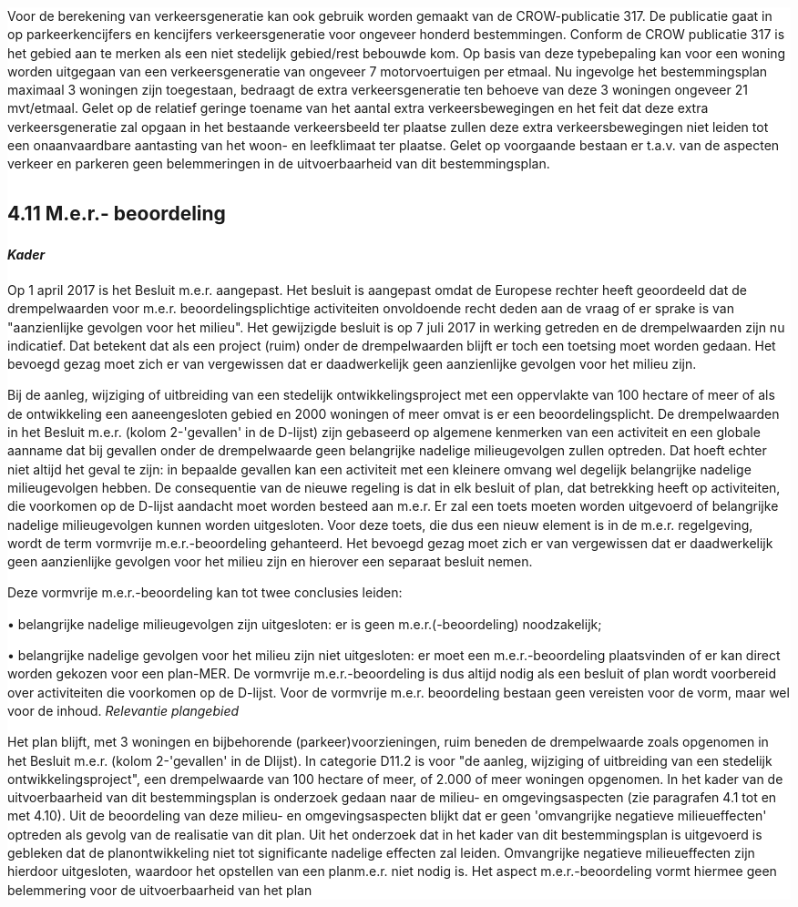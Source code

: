 Voor de berekening van verkeersgeneratie kan ook gebruik worden gemaakt van de CROW-publicatie 317. De publicatie gaat in op parkeerkencijfers en kencijfers verkeersgeneratie voor ongeveer honderd bestemmingen. Conform de CROW publicatie 317 is het gebied aan te merken als een niet stedelijk gebied/rest bebouwde kom. Op basis van deze typebepaling kan voor een woning worden uitgegaan van een verkeersgeneratie van ongeveer 7 motorvoertuigen per etmaal. Nu ingevolge het bestemmingsplan maximaal 3 woningen zijn toegestaan, bedraagt de extra verkeersgeneratie ten behoeve van deze 3 woningen ongeveer 21 mvt/etmaal. Gelet op de relatief geringe toename van het aantal extra verkeersbewegingen en het feit dat deze extra verkeersgeneratie zal opgaan in het bestaande verkeersbeeld ter plaatse zullen deze extra verkeersbewegingen niet leiden tot een onaanvaardbare aantasting van het woon- en leefklimaat ter plaatse. Gelet op voorgaande bestaan er t.a.v. van de aspecten verkeer en parkeren geen belemmeringen in de uitvoerbaarheid van dit bestemmingsplan.

## <span id="page-25-0"></span>**4.11 M.e.r.- beoordeling**

#### *Kader*

Op 1 april 2017 is het Besluit m.e.r. aangepast. Het besluit is aangepast omdat de Europese rechter heeft geoordeeld dat de drempelwaarden voor m.e.r. beoordelingsplichtige activiteiten onvoldoende recht deden aan de vraag of er sprake is van "aanzienlijke gevolgen voor het milieu". Het gewijzigde besluit is op 7 juli 2017 in werking getreden en de drempelwaarden zijn nu indicatief. Dat betekent dat als een project (ruim) onder de drempelwaarden blijft er toch een toetsing moet worden gedaan. Het bevoegd gezag moet zich er van vergewissen dat er daadwerkelijk geen aanzienlijke gevolgen voor het milieu zijn.

Bij de aanleg, wijziging of uitbreiding van een stedelijk ontwikkelingsproject met een oppervlakte van 100 hectare of meer of als de ontwikkeling een aaneengesloten gebied en 2000 woningen of meer omvat is er een beoordelingsplicht. De drempelwaarden in het Besluit m.e.r. (kolom 2-'gevallen' in de D-lijst) zijn gebaseerd op algemene kenmerken van een activiteit en een globale aanname dat bij gevallen onder de drempelwaarde geen belangrijke nadelige milieugevolgen zullen optreden. Dat hoeft echter niet altijd het geval te zijn: in bepaalde gevallen kan een activiteit met een kleinere omvang wel degelijk belangrijke nadelige milieugevolgen hebben. De consequentie van de nieuwe regeling is dat in elk besluit of plan, dat betrekking heeft op activiteiten, die voorkomen op de D-lijst aandacht moet worden besteed aan m.e.r. Er zal een toets moeten worden uitgevoerd of belangrijke nadelige milieugevolgen kunnen worden uitgesloten. Voor deze toets, die dus een nieuw element is in de m.e.r. regelgeving, wordt de term vormvrije m.e.r.-beoordeling gehanteerd. Het bevoegd gezag moet zich er van vergewissen dat er daadwerkelijk geen aanzienlijke gevolgen voor het milieu zijn en hierover een separaat besluit nemen.

Deze vormvrije m.e.r.-beoordeling kan tot twee conclusies leiden:

• belangrijke nadelige milieugevolgen zijn uitgesloten: er is geen m.e.r.(-beoordeling) noodzakelijk;

• belangrijke nadelige gevolgen voor het milieu zijn niet uitgesloten: er moet een m.e.r.-beoordeling plaatsvinden of er kan direct worden gekozen voor een plan-MER. De vormvrije m.e.r.-beoordeling is dus altijd nodig als een besluit of plan wordt voorbereid over activiteiten die voorkomen op de D-lijst. Voor de vormvrije m.e.r. beoordeling bestaan geen vereisten voor de vorm, maar wel voor de inhoud. *Relevantie plangebied*

Het plan blijft, met 3 woningen en bijbehorende (parkeer)voorzieningen, ruim beneden de drempelwaarde zoals opgenomen in het Besluit m.e.r. (kolom 2-'gevallen' in de Dlijst). In categorie D11.2 is voor "de aanleg, wijziging of uitbreiding van een stedelijk ontwikkelingsproject", een drempelwaarde van 100 hectare of meer, of 2.000 of meer woningen opgenomen. In het kader van de uitvoerbaarheid van dit bestemmingsplan is onderzoek gedaan naar de milieu- en omgevingsaspecten (zie paragrafen 4.1 tot en met 4.10). Uit de beoordeling van deze milieu- en omgevingsaspecten blijkt dat er geen 'omvangrijke negatieve milieueffecten' optreden als gevolg van de realisatie van dit plan. Uit het onderzoek dat in het kader van dit bestemmingsplan is uitgevoerd is gebleken dat de planontwikkeling niet tot significante nadelige effecten zal leiden. Omvangrijke negatieve milieueffecten zijn hierdoor uitgesloten, waardoor het opstellen van een planm.e.r. niet nodig is. Het aspect m.e.r.-beoordeling vormt hiermee geen belemmering voor de uitvoerbaarheid van het plan
